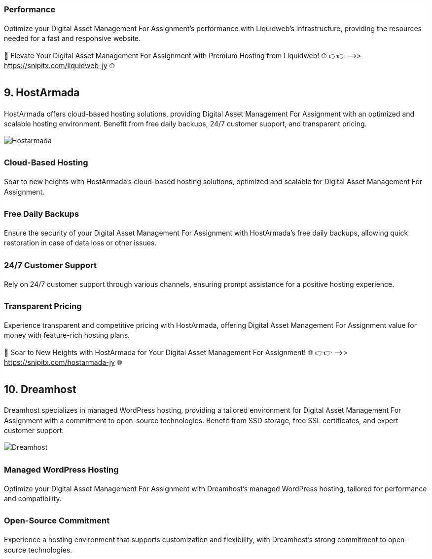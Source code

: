 ### Performance
Optimize your Digital Asset Management For Assignment’s performance with Liquidweb’s infrastructure, providing the resources needed for a fast and responsive website.

🚀 Elevate Your Digital Asset Management For Assignment with Premium Hosting from Liquidweb! 🌐
👉👉 -->> https://snipitx.com/liquidweb-jy 🌐

## 9. HostArmada

HostArmada offers cloud-based hosting solutions, providing Digital Asset Management For Assignment with an optimized and scalable hosting environment. Benefit from free daily backups, 24/7 customer support, and transparent pricing.

![Hostarmada](https://i.imgur.com/KFbdf3o.jpeg "Hostarmada Hosting")

### Cloud-Based Hosting
Soar to new heights with HostArmada’s cloud-based hosting solutions, optimized and scalable for Digital Asset Management For Assignment.

### Free Daily Backups
Ensure the security of your Digital Asset Management For Assignment with HostArmada’s free daily backups, allowing quick restoration in case of data loss or other issues.

### 24/7 Customer Support
Rely on 24/7 customer support through various channels, ensuring prompt assistance for a positive hosting experience.

### Transparent Pricing
Experience transparent and competitive pricing with HostArmada, offering Digital Asset Management For Assignment value for money with feature-rich hosting plans.

🚀 Soar to New Heights with HostArmada for Your Digital Asset Management For Assignment! 🌐
👉👉 -->> https://snipitx.com/hostarmada-jy 🌐

## 10. Dreamhost

Dreamhost specializes in managed WordPress hosting, providing a tailored environment for Digital Asset Management For Assignment with a commitment to open-source technologies. Benefit from SSD storage, free SSL certificates, and expert customer support.

![Dreamhost](https://i.imgur.com/rXIg8ip.jpeg "Dreamhost Hosting")

### Managed WordPress Hosting
Optimize your Digital Asset Management For Assignment with Dreamhost’s managed WordPress hosting, tailored for performance and compatibility.

### Open-Source Commitment
Experience a hosting environment that supports customization and flexibility, with Dreamhost’s strong commitment to open-source technologies.
